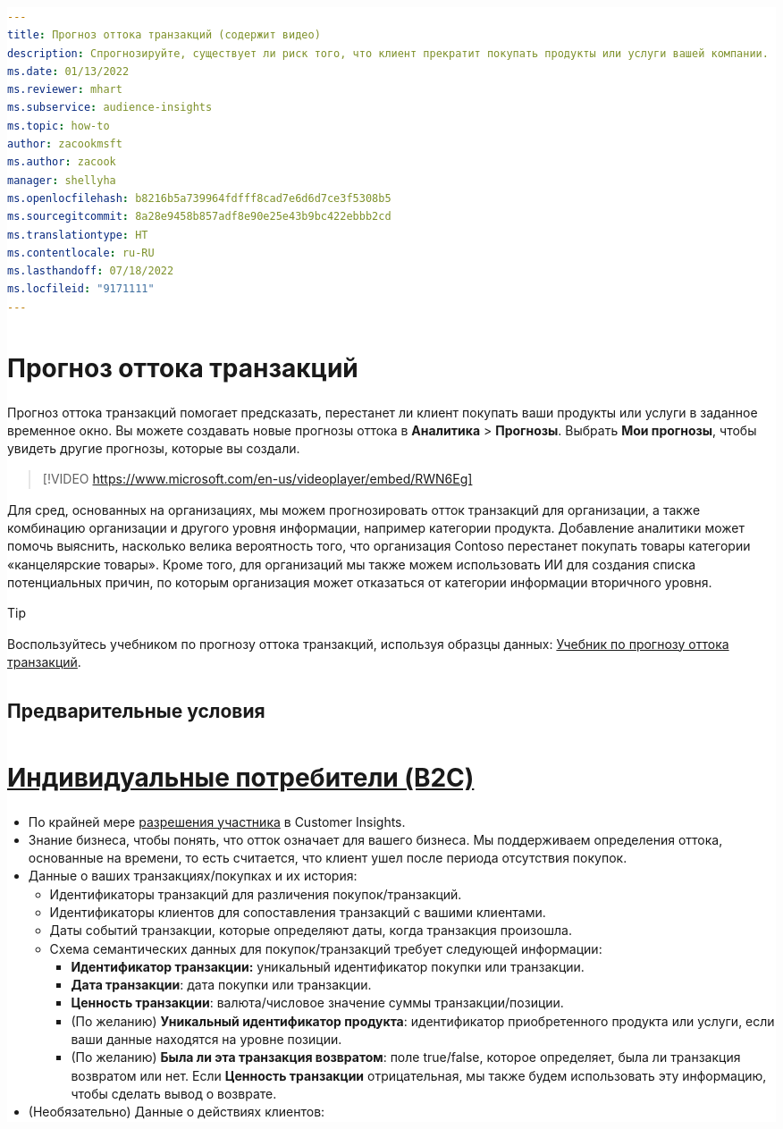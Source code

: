 ```yaml
---
title: Прогноз оттока транзакций (содержит видео)
description: Спрогнозируйте, существует ли риск того, что клиент прекратит покупать продукты или услуги вашей компании.
ms.date: 01/13/2022
ms.reviewer: mhart
ms.subservice: audience-insights
ms.topic: how-to
author: zacookmsft
ms.author: zacook
manager: shellyha
ms.openlocfilehash: b8216b5a739964fdfff8cad7e6d6d7ce3f5308b5
ms.sourcegitcommit: 8a28e9458b857adf8e90e25e43b9bc422ebbb2cd
ms.translationtype: HT
ms.contentlocale: ru-RU
ms.lasthandoff: 07/18/2022
ms.locfileid: "9171111"
---
```

# <a name="transaction-churn-prediction"></a>Прогноз оттока транзакций

Прогноз оттока транзакций помогает предсказать, перестанет ли клиент покупать ваши продукты или услуги в заданное временное окно. Вы можете создавать новые прогнозы оттока в **Аналитика** > **Прогнозы**. Выбрать **Мои прогнозы**, чтобы увидеть другие прогнозы, которые вы создали. 

> [!VIDEO https://www.microsoft.com/en-us/videoplayer/embed/RWN6Eg]

Для сред, основанных на организациях, мы можем прогнозировать отток транзакций для организации, а также комбинацию организации и другого уровня информации, например категории продукта. Добавление аналитики может помочь выяснить, насколько велика вероятность того, что организация Contoso перестанет покупать товары категории «канцелярские товары». Кроме того, для организаций мы также можем использовать ИИ для создания списка потенциальных причин, по которым организация может отказаться от категории информации вторичного уровня.

> [!TIP]
> Воспользуйтесь учебником по прогнозу оттока транзакций, используя образцы данных: [Учебник по прогнозу оттока транзакций](sample-guide-predict-transactional-churn.md).

## <a name="prerequisites"></a>Предварительные условия

# <a name="individual-consumers-b-to-c"></a>[Индивидуальные потребители (B2C)](#tab/b2c)

- По крайней мере [разрешения участника](permissions.md) в Customer Insights.
- Знание бизнеса, чтобы понять, что отток означает для вашего бизнеса. Мы поддерживаем определения оттока, основанные на времени, то есть считается, что клиент ушел после периода отсутствия покупок.
- Данные о ваших транзакциях/покупках и их история:
    - Идентификаторы транзакций для различения покупок/транзакций.
    - Идентификаторы клиентов для сопоставления транзакций с вашими клиентами.
    - Даты событий транзакции, которые определяют даты, когда транзакция произошла.
    - Схема семантических данных для покупок/транзакций требует следующей информации:
        - **Идентификатор транзакции:** уникальный идентификатор покупки или транзакции.
        - **Дата транзакции**: дата покупки или транзакции.
        - **Ценность транзакции**: валюта/числовое значение суммы транзакции/позиции.
        - (По желанию) **Уникальный идентификатор продукта**: идентификатор приобретенного продукта или услуги, если ваши данные находятся на уровне позиции.
        - (По желанию) **Была ли эта транзакция возвратом**: поле true/false, которое определяет, была ли транзакция возвратом или нет. Если **Ценность транзакции** отрицательная, мы также будем использовать эту информацию, чтобы сделать вывод о возврате.
- (Необязательно) Данные о действиях клиентов: